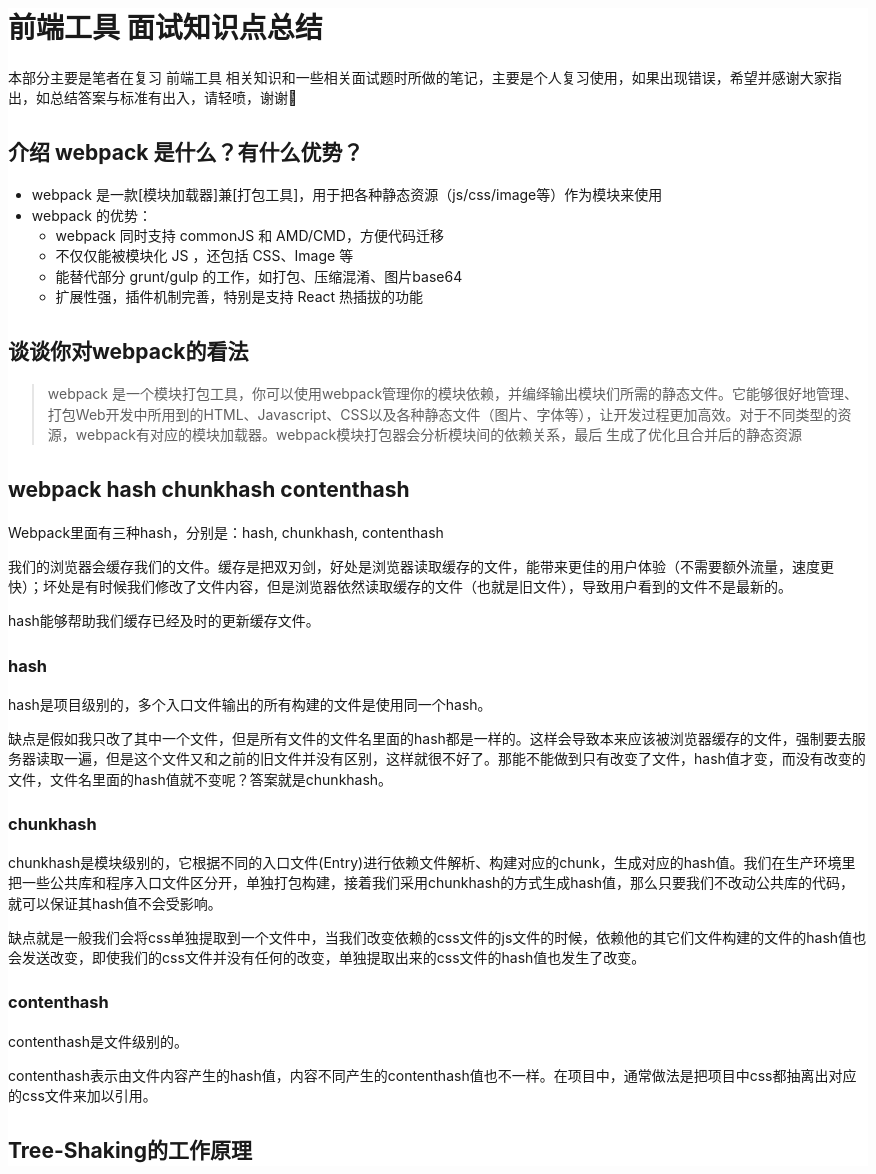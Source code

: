 

# 前端工具 面试知识点总结

本部分主要是笔者在复习 前端工具 相关知识和一些相关面试题时所做的笔记，主要是个人复习使用，如果出现错误，希望并感谢大家指出，如总结答案与标准有出入，请轻喷，谢谢🙏

## 介绍 webpack 是什么？有什么优势？

* webpack 是一款[模块加载器]兼[打包工具]，用于把各种静态资源（js/css/image等）作为模块来使用
* webpack 的优势：
  - webpack 同时支持 commonJS 和 AMD/CMD，方便代码迁移
  - 不仅仅能被模块化 JS ，还包括 CSS、Image 等
  - 能替代部分 grunt/gulp 的工作，如打包、压缩混淆、图片base64
  - 扩展性强，插件机制完善，特别是支持 React 热插拔的功能

## 谈谈你对webpack的看法

> webpack 是一个模块打包工具，你可以使用webpack管理你的模块依赖，并编绎输出模块们所需的静态文件。它能够很好地管理、打包Web开发中所用到的HTML、Javascript、CSS以及各种静态文件（图片、字体等），让开发过程更加高效。对于不同类型的资源，webpack有对应的模块加载器。webpack模块打包器会分析模块间的依赖关系，最后 生成了优化且合并后的静态资源


## webpack hash chunkhash contenthash

Webpack里面有三种hash，分别是：hash, chunkhash, contenthash

我们的浏览器会缓存我们的文件。缓存是把双刃剑，好处是浏览器读取缓存的文件，能带来更佳的用户体验（不需要额外流量，速度更快）；坏处是有时候我们修改了文件内容，但是浏览器依然读取缓存的文件（也就是旧文件），导致用户看到的文件不是最新的。

hash能够帮助我们缓存已经及时的更新缓存文件。

### hash

hash是项目级别的，多个入口文件输出的所有构建的文件是使用同一个hash。

缺点是假如我只改了其中一个文件，但是所有文件的文件名里面的hash都是一样的。这样会导致本来应该被浏览器缓存的文件，强制要去服务器读取一遍，但是这个文件又和之前的旧文件并没有区别，这样就很不好了。那能不能做到只有改变了文件，hash值才变，而没有改变的文件，文件名里面的hash值就不变呢？答案就是chunkhash。

### chunkhash

chunkhash是模块级别的，它根据不同的入口文件(Entry)进行依赖文件解析、构建对应的chunk，生成对应的hash值。我们在生产环境里把一些公共库和程序入口文件区分开，单独打包构建，接着我们采用chunkhash的方式生成hash值，那么只要我们不改动公共库的代码，就可以保证其hash值不会受影响。

缺点就是一般我们会将css单独提取到一个文件中，当我们改变依赖的css文件的js文件的时候，依赖他的其它们文件构建的文件的hash值也会发送改变，即使我们的css文件并没有任何的改变，单独提取出来的css文件的hash值也发生了改变。

### contenthash

contenthash是文件级别的。

contenthash表示由文件内容产生的hash值，内容不同产生的contenthash值也不一样。在项目中，通常做法是把项目中css都抽离出对应的css文件来加以引用。


## Tree-Shaking的工作原理
